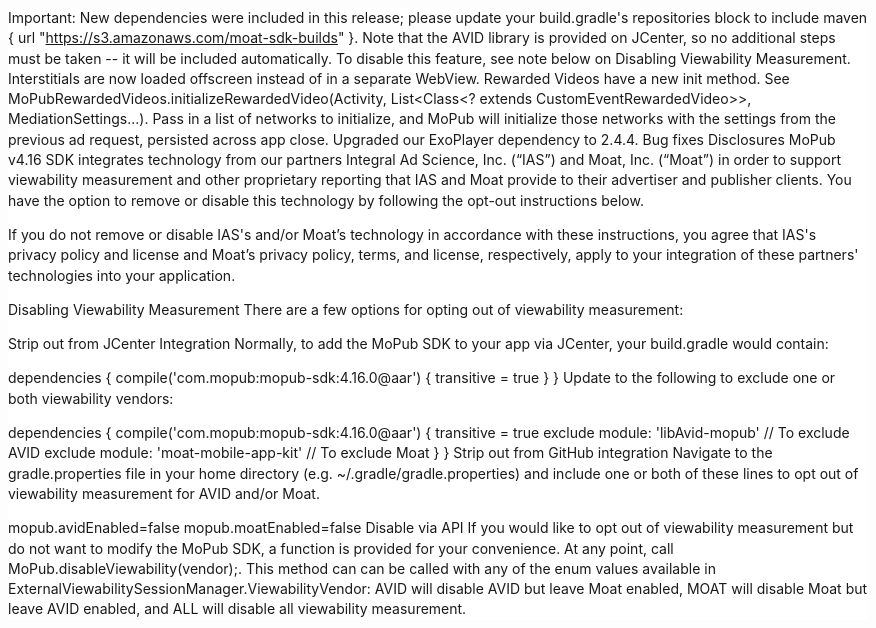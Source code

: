 Important: New dependencies were included in this release; please update your build.gradle's repositories block to include maven { url "https://s3.amazonaws.com/moat-sdk-builds" }. Note that the AVID library is provided on JCenter, so no additional steps must be taken -- it will be included automatically.
To disable this feature, see note below on Disabling Viewability Measurement.
Interstitials are now loaded offscreen instead of in a separate WebView.
Rewarded Videos have a new init method. See MoPubRewardedVideos.initializeRewardedVideo(Activity, List<Class<? extends CustomEventRewardedVideo>>, MediationSettings...). Pass in a list of networks to initialize, and MoPub will initialize those networks with the settings from the previous ad request, persisted across app close.
Upgraded our ExoPlayer dependency to 2.4.4.
Bug fixes
Disclosures
MoPub v4.16 SDK integrates technology from our partners Integral Ad Science, Inc. (“IAS”) and Moat, Inc. (“Moat”) in order to support viewability measurement and other proprietary reporting that IAS and Moat provide to their advertiser and publisher clients. You have the option to remove or disable this technology by following the opt-out instructions below.

If you do not remove or disable IAS's and/or Moat’s technology in accordance with these instructions, you agree that IAS's privacy policy and license and Moat’s privacy policy, terms, and license, respectively, apply to your integration of these partners' technologies into your application.

Disabling Viewability Measurement
There are a few options for opting out of viewability measurement:

Strip out from JCenter Integration
Normally, to add the MoPub SDK to your app via JCenter, your build.gradle would contain:

dependencies {
	compile('com.mopub:mopub-sdk:4.16.0@aar') {
		transitive = true
	}
}
Update to the following to exclude one or both viewability vendors:

dependencies {
	compile('com.mopub:mopub-sdk:4.16.0@aar') {
		transitive = true
		exclude module: 'libAvid-mopub' // To exclude AVID
		exclude module: 'moat-mobile-app-kit' // To exclude Moat
    }
}
Strip out from GitHub integration
Navigate to the gradle.properties file in your home directory (e.g. ~/.gradle/gradle.properties) and include one or both of these lines to opt out of viewability measurement for AVID and/or Moat.

mopub.avidEnabled=false
mopub.moatEnabled=false
Disable via API
If you would like to opt out of viewability measurement but do not want to modify the MoPub SDK, a function is provided for your convenience. At any point, call MoPub.disableViewability(vendor);. This method can can be called with any of the enum values available in ExternalViewabilitySessionManager.ViewabilityVendor: AVID will disable AVID but leave Moat enabled, MOAT will disable Moat but leave AVID enabled, and ALL will disable all viewability measurement.
